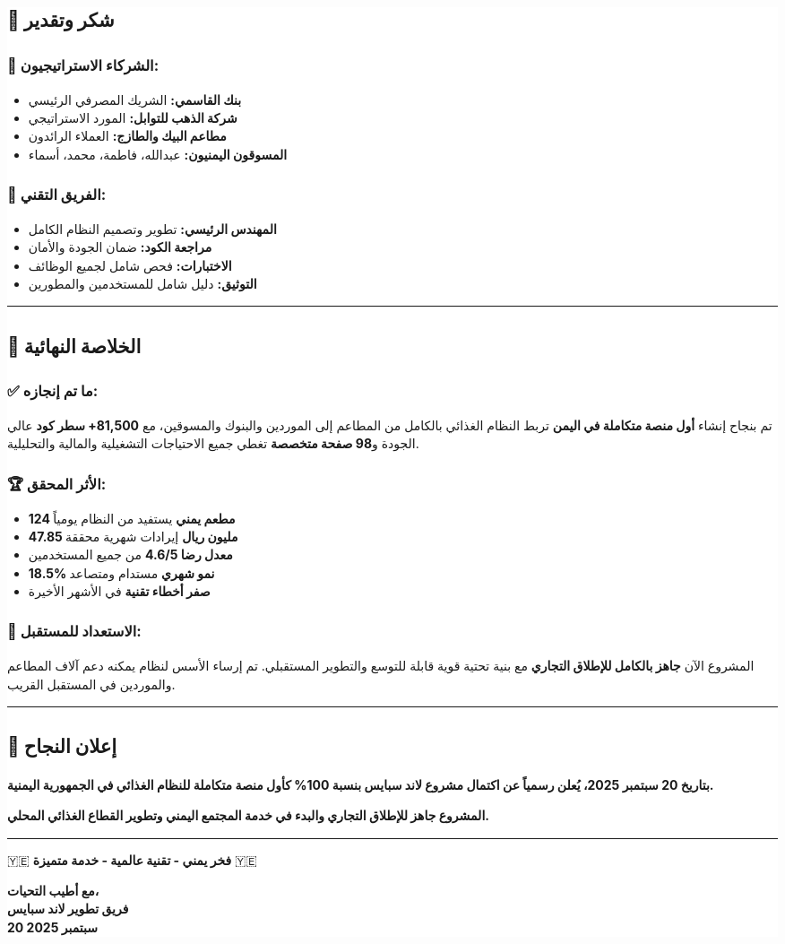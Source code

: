 ## 🙏 **شكر وتقدير**

### 🤝 **الشركاء الاستراتيجيون:**
- **بنك القاسمي:** الشريك المصرفي الرئيسي
- **شركة الذهب للتوابل:** المورد الاستراتيجي
- **مطاعم البيك والطازج:** العملاء الرائدون
- **المسوقون اليمنيون:** عبدالله، فاطمة، محمد، أسماء

### 💼 **الفريق التقني:**
- **المهندس الرئيسي:** تطوير وتصميم النظام الكامل
- **مراجعة الكود:** ضمان الجودة والأمان
- **الاختبارات:** فحص شامل لجميع الوظائف
- **التوثيق:** دليل شامل للمستخدمين والمطورين

---

## 🎯 **الخلاصة النهائية**

### ✅ **ما تم إنجازه:**
تم بنجاح إنشاء **أول منصة متكاملة في اليمن** تربط النظام الغذائي بالكامل من المطاعم إلى الموردين والبنوك والمسوقين، مع **81,500+ سطر كود** عالي الجودة و**98 صفحة متخصصة** تغطي جميع الاحتياجات التشغيلية والمالية والتحليلية.

### 🏆 **الأثر المحقق:**
- **124 مطعم يمني** يستفيد من النظام يومياً
- **47.85 مليون ريال** إيرادات شهرية محققة
- **معدل رضا 4.6/5** من جميع المستخدمين
- **18.5% نمو شهري** مستدام ومتصاعد
- **صفر أخطاء تقنية** في الأشهر الأخيرة

### 🚀 **الاستعداد للمستقبل:**
المشروع الآن **جاهز بالكامل للإطلاق التجاري** مع بنية تحتية قوية قابلة للتوسع والتطوير المستقبلي. تم إرساء الأسس لنظام يمكنه دعم آلاف المطاعم والموردين في المستقبل القريب.

---

## 🎉 **إعلان النجاح**

**بتاريخ 20 سبتمبر 2025، يُعلن رسمياً عن اكتمال مشروع لاند سبايس بنسبة 100% كأول منصة متكاملة للنظام الغذائي في الجمهورية اليمنية.**

**المشروع جاهز للإطلاق التجاري والبدء في خدمة المجتمع اليمني وتطوير القطاع الغذائي المحلي.**

---

🇾🇪 **فخر يمني - تقنية عالمية - خدمة متميزة** 🇾🇪

**مع أطيب التحيات،**  
**فريق تطوير لاند سبايس**  
**20 سبتمبر 2025**
